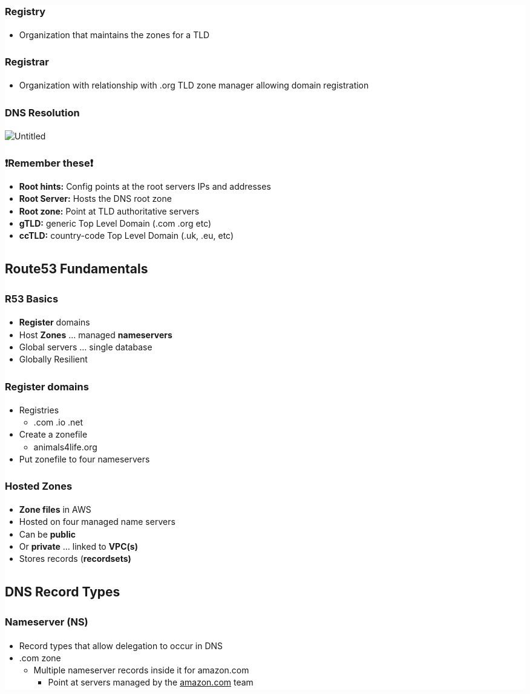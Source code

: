 ### Registry

- Organization that maintains the zones for a TLD

### Registrar

- Organization with relationship with .org TLD zone manager allowing domain registration

### DNS Resolution

![Untitled](img/Untitled%204.png)

### ❗Remember these❗

- **Root hints:** Config points at the root servers IPs and addresses
- **Root Server:** Hosts the DNS root zone
- **Root zone:** Point at TLD authoritative servers
- **gTLD:** generic Top Level Domain (.com .org etc)
- **ccTLD:** country-code Top Level Domain (.uk, .eu, etc)

## Route53 Fundamentals

### R53 Basics

- **Register** domains
- Host **Zones** … managed **nameservers**
- Global servers … single database
- Globally Resilient

### Register domains

- Registries
    - .com .io .net
- Create a zonefile
    - animals4life.org
- Put zonefile to four nameservers

### Hosted Zones

- **Zone files** in AWS
- Hosted on four managed name servers
- Can be **public**
- Or **private** … linked to **VPC(s)**
- Stores records (**recordsets)**

## DNS Record Types

### Nameserver (NS)

- Record types that allow delegation to occur in DNS
- .com zone
    - Multiple nameserver records inside it for amazon.com
        - Point at servers managed by the [amazon.com](http://amazon.com) team
